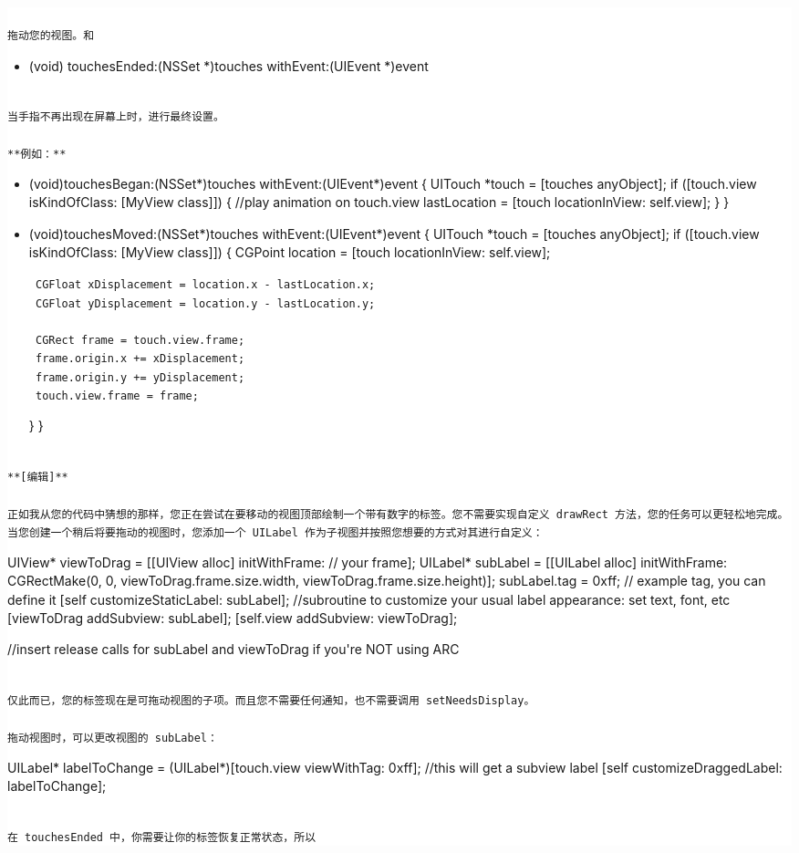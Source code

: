 ```

拖动您的视图。和

```
- (void) touchesEnded:(NSSet *)touches withEvent:(UIEvent *)event 
```

当手指不再出现在屏幕上时，进行最终设置。

**例如：**

```
- (void)touchesBegan:(NSSet*)touches withEvent:(UIEvent*)event {
   UITouch *touch = [touches anyObject];
   if ([touch.view isKindOfClass: [MyView class]]) {
      //play animation on touch.view
      lastLocation = [touch locationInView: self.view];
   }
}

- (void)touchesMoved:(NSSet*)touches withEvent:(UIEvent*)event {
   UITouch *touch = [touches anyObject];
    if ([touch.view isKindOfClass: [MyView class]]) {
       CGPoint location = [touch locationInView: self.view];

       CGFloat xDisplacement = location.x - lastLocation.x;
       CGFloat yDisplacement = location.y - lastLocation.y;

       CGRect frame = touch.view.frame;
       frame.origin.x += xDisplacement;
       frame.origin.y += yDisplacement;
       touch.view.frame = frame;
   }
} 
```

**[编辑]**

正如我从您的代码中猜想的那样，您正在尝试在要移动的视图顶部绘制一个带有数字的标签。您不需要实现自定义 drawRect 方法，您的任务可以更轻松地完成。当您创建一个稍后将要拖动的视图时，您添加一个 UILabel 作为子视图并按照您想要的方式对其进行自定义：

```
UIView* viewToDrag = [[UIView alloc] initWithFrame: // your frame];
UILabel* subLabel = [[UILabel alloc] initWithFrame: CGRectMake(0, 0, viewToDrag.frame.size.width, viewToDrag.frame.size.height)];
 subLabel.tag = 0xff; // example tag, you can define it 
 [self customizeStaticLabel: subLabel]; //subroutine to customize your usual label appearance: set text, font, etc
[viewToDrag addSubview: subLabel];
[self.view addSubview: viewToDrag];

//insert release calls for subLabel and viewToDrag if you're NOT using ARC 
```

仅此而已，您的标签现在是可拖动视图的子项。而且您不需要任何通知，也不需要调用 setNeedsDisplay。

拖动视图时，可以更改视图的 subLabel：

```
UILabel* labelToChange = (UILabel*)[touch.view viewWithTag: 0xff]; //this will get a subview label
[self customizeDraggedLabel: labelToChange]; 
```

在 touchesEnded 中，你需要让你的标签恢复正常状态，所以

```